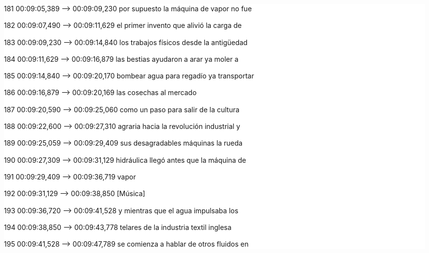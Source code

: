 181
00:09:05,389 --> 00:09:09,230
por supuesto la máquina de vapor no fue

182
00:09:07,490 --> 00:09:11,629
el primer invento que alivió la carga de

183
00:09:09,230 --> 00:09:14,840
los trabajos físicos desde la antigüedad

184
00:09:11,629 --> 00:09:16,879
las bestias ayudaron a arar ya moler a

185
00:09:14,840 --> 00:09:20,170
bombear agua para regadío ya transportar

186
00:09:16,879 --> 00:09:20,169
las cosechas al mercado

187
00:09:20,590 --> 00:09:25,060
como un paso para salir de la cultura

188
00:09:22,600 --> 00:09:27,310
agraria hacia la revolución industrial y

189
00:09:25,059 --> 00:09:29,409
sus desagradables máquinas la rueda

190
00:09:27,309 --> 00:09:31,129
hidráulica llegó antes que la máquina de

191
00:09:29,409 --> 00:09:36,719
vapor

192
00:09:31,129 --> 00:09:38,850
[Música]

193
00:09:36,720 --> 00:09:41,528
y mientras que el agua impulsaba los

194
00:09:38,850 --> 00:09:43,778
telares de la industria textil inglesa

195
00:09:41,528 --> 00:09:47,789
se comienza a hablar de otros fluidos en
